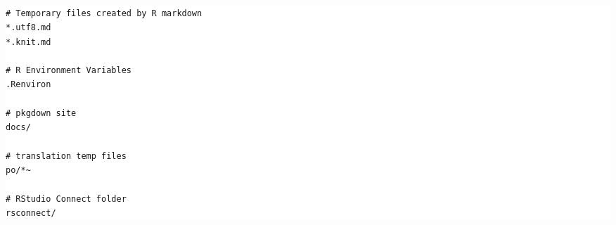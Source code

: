 ``` {bash}
# Temporary files created by R markdown
*.utf8.md
*.knit.md

# R Environment Variables
.Renviron

# pkgdown site
docs/

# translation temp files
po/*~

# RStudio Connect folder
rsconnect/

```
